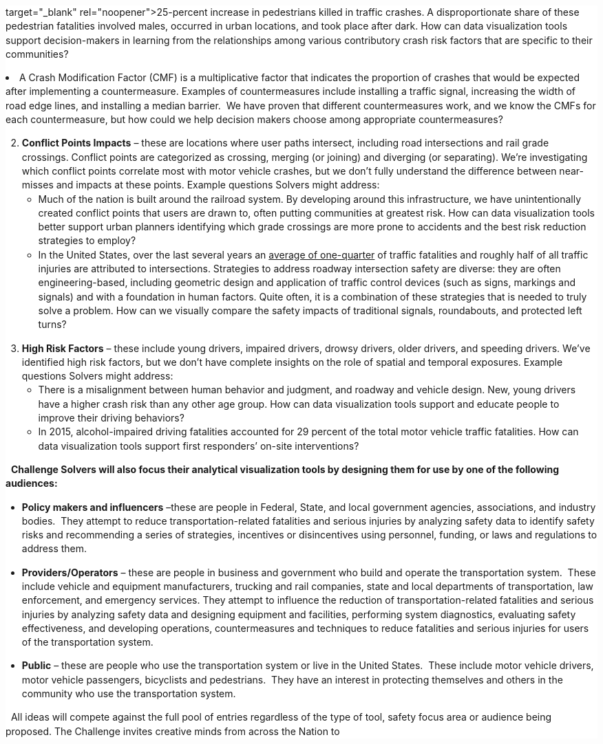   target="_blank" rel="noopener">25-percent increase</a> in pedestrians killed in
  traffic crashes. A disproportionate share of these pedestrian fatalities involved
  males, occurred in urban locations, and took place after dark. How can data visualization
  tools support decision-makers in learning from the relationships among various contributory
  crash risk factors that are specific to their communities?</li>    <li>A Crash Modification
  Factor (CMF) is a multiplicative factor that indicates the proportion of crashes
  that would be expected after implementing a countermeasure. Examples of countermeasures
  include installing a traffic signal, increasing the width of road edge lines, and
  installing a median barrier.  We have proven that different countermeasures work,
  and we know the CMFs for each countermeasure, but how could we help decision makers
  choose among appropriate countermeasures?</li>  </ul>  </li>  </ol>  <ol start="2">    <li><strong>Conflict
  Points Impacts</strong> – these are locations where user paths intersect, including
  road intersections and rail grade crossings. Conflict points are categorized as
  crossing, merging (or joining) and diverging (or separating). We’re investigating
  which conflict points correlate most with motor vehicle crashes, but we don’t fully
  understand the difference between near-misses and impacts at these points. Example
  questions Solvers might address:  <ul>    <li>Much of the nation is built around
  the railroad system. By developing around this infrastructure, we have unintentionally
  created conflict points that users are drawn to, often putting communities at greatest
  risk. How can data visualization tools better support urban planners identifying
  which grade crossings are more prone to accidents and the best risk reduction strategies
  to employ?</li>    <li>In the United States, over the last several years an <a href="https://safety.fhwa.dot.gov/intersection/"
  target="_blank" rel="noopener">average of one-quarter</a> of traffic fatalities
  and roughly half of all traffic injuries are attributed to intersections. Strategies
  to address roadway intersection safety are diverse: they are often engineering-based,
  including geometric design and application of traffic control devices (such as signs,
  markings and signals) and with a foundation in human factors. Quite often, it is
  a combination of these strategies that is needed to truly solve a problem. How can
  we visually compare the safety impacts of traditional signals, roundabouts, and
  protected left turns?</li>  </ul>  </li>  </ol>  <ol start="3">    <li><strong>High
  Risk Factors</strong> – these include young drivers, impaired drivers, drowsy drivers,
  older drivers, and speeding drivers. We’ve identified high risk factors, but we
  don’t have complete insights on the role of spatial and temporal exposures. Example
  questions Solvers might address:  <ul>    <li>There is a misalignment between human
  behavior and judgment, and roadway and vehicle design. New, young drivers have a
  higher crash risk than any other age group. How can data visualization tools support
  and educate people to improve their driving behaviors?</li>    <li>In 2015, alcohol-impaired
  driving fatalities accounted for 29 percent of the total motor vehicle traffic fatalities.
  How can data visualization tools support first responders’ on-site interventions?</li>  </ul>  </li>  </ol>  &nbsp;    <strong>Challenge
  Solvers will also focus their analytical visualization tools by designing them for
  use by one of the following audiences:</strong>  <ul>    <li><strong>Policy makers
  and influencers</strong> –these are people in Federal, State, and local government
  agencies, associations, and industry bodies.  They attempt to reduce transportation-related
  fatalities and serious injuries by analyzing safety data to identify safety risks
  and recommending a series of strategies, incentives or disincentives using personnel,
  funding, or laws and regulations to address them.</li>  </ul>  <ul>    <li><strong>Providers/Operators</strong>
  – these are people in business and government who build and operate the transportation
  system.  These include vehicle and equipment manufacturers, trucking and rail companies,
  state and local departments of transportation, law enforcement, and emergency services.
  They attempt to influence the reduction of transportation-related fatalities and
  serious injuries by analyzing safety data and designing equipment and facilities,
  performing system diagnostics, evaluating safety effectiveness, and developing operations,
  countermeasures and techniques to reduce fatalities and serious injuries for users
  of the transportation system.</li>  </ul>  <ul>    <li><strong>Public</strong> –
  these are people who use the transportation system or live in the United States. 
  These include motor vehicle drivers, motor vehicle passengers, bicyclists and pedestrians. 
  They have an interest in protecting themselves and others in the community who use
  the transportation system.</li>  </ul>  &nbsp;    All ideas will compete against
  the full pool of entries regardless of the type of tool, safety focus area or audience
  being proposed.    The Challenge invites creative minds from across the Nation to